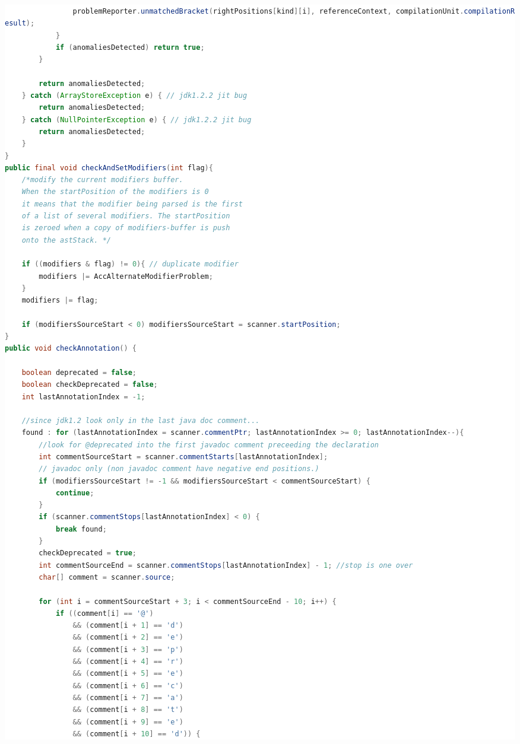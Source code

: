 ```java
				problemReporter.unmatchedBracket(rightPositions[kind][i], referenceContext, compilationUnit.compilationResult);
			}
			if (anomaliesDetected) return true;
		}
		
		return anomaliesDetected;
	} catch (ArrayStoreException e) { // jdk1.2.2 jit bug
		return anomaliesDetected;
	} catch (NullPointerException e) { // jdk1.2.2 jit bug
		return anomaliesDetected;
	}
}
public final void checkAndSetModifiers(int flag){
	/*modify the current modifiers buffer.
	When the startPosition of the modifiers is 0
	it means that the modifier being parsed is the first
	of a list of several modifiers. The startPosition
	is zeroed when a copy of modifiers-buffer is push
	onto the astStack. */

	if ((modifiers & flag) != 0){ // duplicate modifier
		modifiers |= AccAlternateModifierProblem;
	}
	modifiers |= flag;
			
	if (modifiersSourceStart < 0) modifiersSourceStart = scanner.startPosition;
}
public void checkAnnotation() {

	boolean deprecated = false;
	boolean checkDeprecated = false;
	int lastAnnotationIndex = -1;

	//since jdk1.2 look only in the last java doc comment...
	found : for (lastAnnotationIndex = scanner.commentPtr; lastAnnotationIndex >= 0; lastAnnotationIndex--){
		//look for @deprecated into the first javadoc comment preceeding the declaration
		int commentSourceStart = scanner.commentStarts[lastAnnotationIndex];
		// javadoc only (non javadoc comment have negative end positions.)
		if (modifiersSourceStart != -1 && modifiersSourceStart < commentSourceStart) {
			continue;
		}
		if (scanner.commentStops[lastAnnotationIndex] < 0) {
			break found;
		}
		checkDeprecated = true;
		int commentSourceEnd = scanner.commentStops[lastAnnotationIndex] - 1; //stop is one over
		char[] comment = scanner.source;

		for (int i = commentSourceStart + 3; i < commentSourceEnd - 10; i++) {
			if ((comment[i] == '@') 
				&& (comment[i + 1] == 'd')
				&& (comment[i + 2] == 'e')
				&& (comment[i + 3] == 'p')
				&& (comment[i + 4] == 'r')
				&& (comment[i + 5] == 'e')
				&& (comment[i + 6] == 'c')
				&& (comment[i + 7] == 'a')
				&& (comment[i + 8] == 't')
				&& (comment[i + 9] == 'e')
				&& (comment[i + 10] == 'd')) {
```